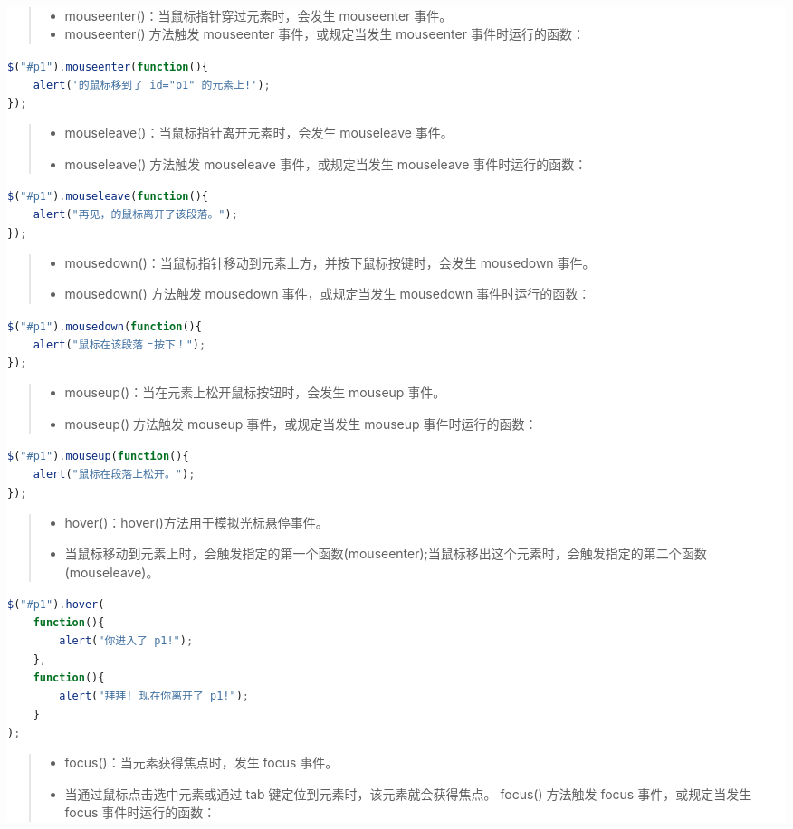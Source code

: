 > - mouseenter()：当鼠标指针穿过元素时，会发生 mouseenter 事件。
> - mouseenter() 方法触发 mouseenter 事件，或规定当发生 mouseenter 事件时运行的函数：

```javascript
$("#p1").mouseenter(function(){
    alert('的鼠标移到了 id="p1" 的元素上!');
});
```

> - mouseleave()：当鼠标指针离开元素时，会发生 mouseleave 事件。
>
> - mouseleave() 方法触发 mouseleave 事件，或规定当发生 mouseleave 事件时运行的函数：

```javascript
$("#p1").mouseleave(function(){
    alert("再见，的鼠标离开了该段落。");
});
```

> - mousedown()：当鼠标指针移动到元素上方，并按下鼠标按键时，会发生 mousedown 事件。
>
> - mousedown() 方法触发 mousedown 事件，或规定当发生 mousedown 事件时运行的函数：

```javascript
$("#p1").mousedown(function(){
    alert("鼠标在该段落上按下！");
});
```

> - mouseup()：当在元素上松开鼠标按钮时，会发生 mouseup 事件。
>
> - mouseup() 方法触发 mouseup 事件，或规定当发生 mouseup 事件时运行的函数：

```javascript
$("#p1").mouseup(function(){
    alert("鼠标在段落上松开。");
});
```

> - hover()：hover()方法用于模拟光标悬停事件。
>
> - 当鼠标移动到元素上时，会触发指定的第一个函数(mouseenter);当鼠标移出这个元素时，会触发指定的第二个函数(mouseleave)。

```javascript
$("#p1").hover(
    function(){
        alert("你进入了 p1!");
    },
    function(){
        alert("拜拜! 现在你离开了 p1!");
    }
);
```

> - focus()：当元素获得焦点时，发生 focus 事件。
>
> - 当通过鼠标点击选中元素或通过 tab 键定位到元素时，该元素就会获得焦点。
>   focus() 方法触发 focus 事件，或规定当发生 focus 事件时运行的函数：
